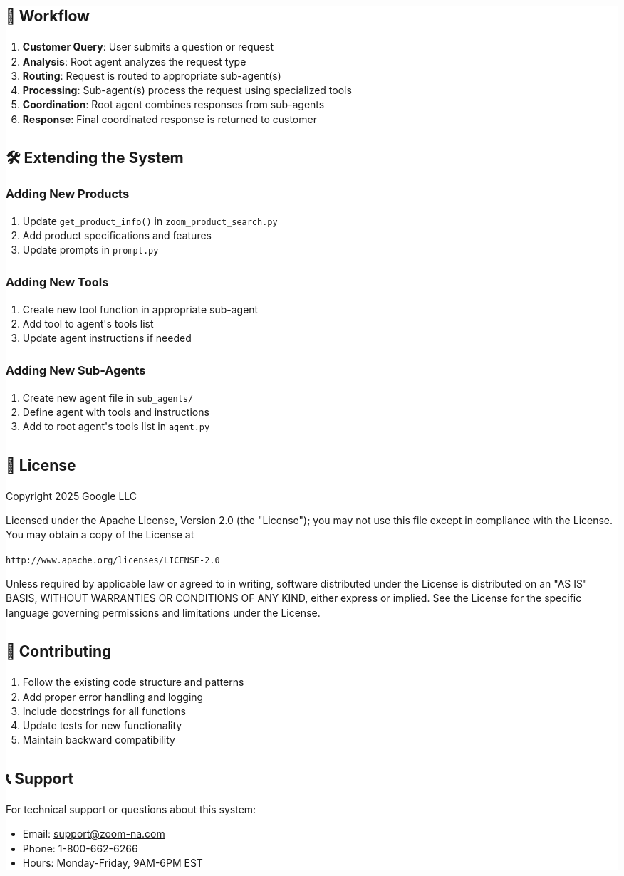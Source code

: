 ## 🔄 Workflow

1. **Customer Query**: User submits a question or request
2. **Analysis**: Root agent analyzes the request type
3. **Routing**: Request is routed to appropriate sub-agent(s)
4. **Processing**: Sub-agent(s) process the request using specialized tools
5. **Coordination**: Root agent combines responses from sub-agents
6. **Response**: Final coordinated response is returned to customer

## 🛠️ Extending the System

### Adding New Products
1. Update `get_product_info()` in `zoom_product_search.py`
2. Add product specifications and features
3. Update prompts in `prompt.py`

### Adding New Tools
1. Create new tool function in appropriate sub-agent
2. Add tool to agent's tools list
3. Update agent instructions if needed

### Adding New Sub-Agents
1. Create new agent file in `sub_agents/`
2. Define agent with tools and instructions
3. Add to root agent's tools list in `agent.py`

## 📝 License

Copyright 2025 Google LLC

Licensed under the Apache License, Version 2.0 (the "License");
you may not use this file except in compliance with the License.
You may obtain a copy of the License at

    http://www.apache.org/licenses/LICENSE-2.0

Unless required by applicable law or agreed to in writing, software
distributed under the License is distributed on an "AS IS" BASIS,
WITHOUT WARRANTIES OR CONDITIONS OF ANY KIND, either express or implied.
See the License for the specific language governing permissions and
limitations under the License.

## 🤝 Contributing

1. Follow the existing code structure and patterns
2. Add proper error handling and logging
3. Include docstrings for all functions
4. Update tests for new functionality
5. Maintain backward compatibility

## 📞 Support

For technical support or questions about this system:
- Email: support@zoom-na.com
- Phone: 1-800-662-6266
- Hours: Monday-Friday, 9AM-6PM EST 